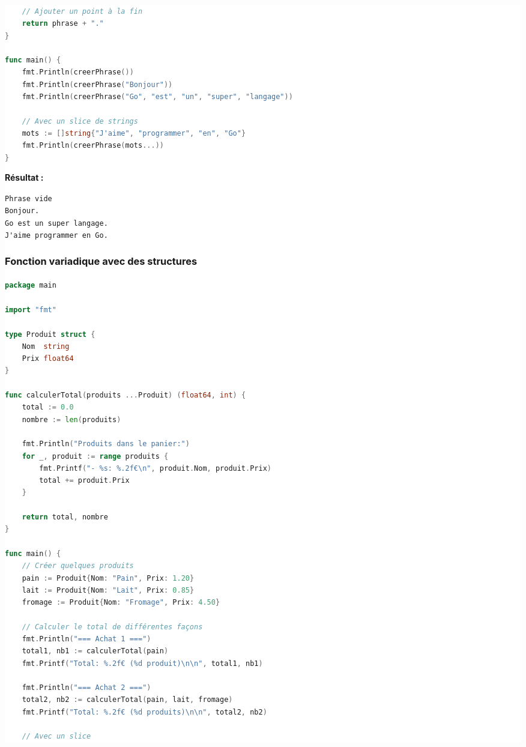 ```go
    // Ajouter un point à la fin
    return phrase + "."
}

func main() {
    fmt.Println(creerPhrase())
    fmt.Println(creerPhrase("Bonjour"))
    fmt.Println(creerPhrase("Go", "est", "un", "super", "langage"))

    // Avec un slice de strings
    mots := []string{"J'aime", "programmer", "en", "Go"}
    fmt.Println(creerPhrase(mots...))
}
```

**Résultat :**
```
Phrase vide
Bonjour.
Go est un super langage.
J'aime programmer en Go.
```

### Fonction variadique avec des structures

```go
package main

import "fmt"

type Produit struct {
    Nom  string
    Prix float64
}

func calculerTotal(produits ...Produit) (float64, int) {
    total := 0.0
    nombre := len(produits)

    fmt.Println("Produits dans le panier:")
    for _, produit := range produits {
        fmt.Printf("- %s: %.2f€\n", produit.Nom, produit.Prix)
        total += produit.Prix
    }

    return total, nombre
}

func main() {
    // Créer quelques produits
    pain := Produit{Nom: "Pain", Prix: 1.20}
    lait := Produit{Nom: "Lait", Prix: 0.85}
    fromage := Produit{Nom: "Fromage", Prix: 4.50}

    // Calculer le total de différentes façons
    fmt.Println("=== Achat 1 ===")
    total1, nb1 := calculerTotal(pain)
    fmt.Printf("Total: %.2f€ (%d produit)\n\n", total1, nb1)

    fmt.Println("=== Achat 2 ===")
    total2, nb2 := calculerTotal(pain, lait, fromage)
    fmt.Printf("Total: %.2f€ (%d produits)\n\n", total2, nb2)

    // Avec un slice
```